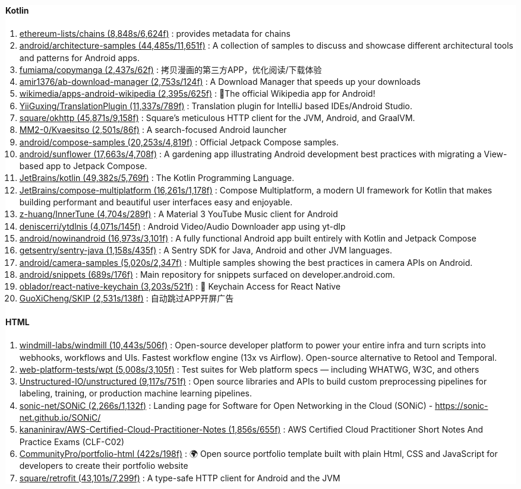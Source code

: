 #### Kotlin
1. [ethereum-lists/chains (8,848s/6,624f)](https://github.com/ethereum-lists/chains) : provides metadata for chains
2. [android/architecture-samples (44,485s/11,651f)](https://github.com/android/architecture-samples) : A collection of samples to discuss and showcase different architectural tools and patterns for Android apps.
3. [fumiama/copymanga (2,437s/62f)](https://github.com/fumiama/copymanga) : 拷贝漫画的第三方APP，优化阅读/下载体验
4. [amir1376/ab-download-manager (2,753s/124f)](https://github.com/amir1376/ab-download-manager) : A Download Manager that speeds up your downloads
5. [wikimedia/apps-android-wikipedia (2,395s/625f)](https://github.com/wikimedia/apps-android-wikipedia) : 📱The official Wikipedia app for Android!
6. [YiiGuxing/TranslationPlugin (11,337s/789f)](https://github.com/YiiGuxing/TranslationPlugin) : Translation plugin for IntelliJ based IDEs/Android Studio.
7. [square/okhttp (45,871s/9,158f)](https://github.com/square/okhttp) : Square’s meticulous HTTP client for the JVM, Android, and GraalVM.
8. [MM2-0/Kvaesitso (2,501s/86f)](https://github.com/MM2-0/Kvaesitso) : A search-focused Android launcher
9. [android/compose-samples (20,253s/4,819f)](https://github.com/android/compose-samples) : Official Jetpack Compose samples.
10. [android/sunflower (17,663s/4,708f)](https://github.com/android/sunflower) : A gardening app illustrating Android development best practices with migrating a View-based app to Jetpack Compose.
11. [JetBrains/kotlin (49,382s/5,769f)](https://github.com/JetBrains/kotlin) : The Kotlin Programming Language.
12. [JetBrains/compose-multiplatform (16,261s/1,178f)](https://github.com/JetBrains/compose-multiplatform) : Compose Multiplatform, a modern UI framework for Kotlin that makes building performant and beautiful user interfaces easy and enjoyable.
13. [z-huang/InnerTune (4,704s/289f)](https://github.com/z-huang/InnerTune) : A Material 3 YouTube Music client for Android
14. [deniscerri/ytdlnis (4,071s/145f)](https://github.com/deniscerri/ytdlnis) : Android Video/Audio Downloader app using yt-dlp
15. [android/nowinandroid (16,973s/3,101f)](https://github.com/android/nowinandroid) : A fully functional Android app built entirely with Kotlin and Jetpack Compose
16. [getsentry/sentry-java (1,158s/435f)](https://github.com/getsentry/sentry-java) : A Sentry SDK for Java, Android and other JVM languages.
17. [android/camera-samples (5,020s/2,347f)](https://github.com/android/camera-samples) : Multiple samples showing the best practices in camera APIs on Android.
18. [android/snippets (689s/176f)](https://github.com/android/snippets) : Main repository for snippets surfaced on developer.android.com.
19. [oblador/react-native-keychain (3,203s/521f)](https://github.com/oblador/react-native-keychain) : 🔑 Keychain Access for React Native
20. [GuoXiCheng/SKIP (2,531s/138f)](https://github.com/GuoXiCheng/SKIP) : 自动跳过APP开屏广告

#### HTML
1. [windmill-labs/windmill (10,443s/506f)](https://github.com/windmill-labs/windmill) : Open-source developer platform to power your entire infra and turn scripts into webhooks, workflows and UIs. Fastest workflow engine (13x vs Airflow). Open-source alternative to Retool and Temporal.
2. [web-platform-tests/wpt (5,008s/3,105f)](https://github.com/web-platform-tests/wpt) : Test suites for Web platform specs — including WHATWG, W3C, and others
3. [Unstructured-IO/unstructured (9,117s/751f)](https://github.com/Unstructured-IO/unstructured) : Open source libraries and APIs to build custom preprocessing pipelines for labeling, training, or production machine learning pipelines.
4. [sonic-net/SONiC (2,266s/1,132f)](https://github.com/sonic-net/SONiC) : Landing page for Software for Open Networking in the Cloud (SONiC) - https://sonic-net.github.io/SONiC/
5. [kananinirav/AWS-Certified-Cloud-Practitioner-Notes (1,856s/655f)](https://github.com/kananinirav/AWS-Certified-Cloud-Practitioner-Notes) : AWS Certified Cloud Practitioner Short Notes And Practice Exams (CLF-C02)
6. [CommunityPro/portfolio-html (422s/198f)](https://github.com/CommunityPro/portfolio-html) : 🌍 Open source portfolio template built with plain Html, CSS and JavaScript for developers to create their portfolio website
7. [square/retrofit (43,101s/7,299f)](https://github.com/square/retrofit) : A type-safe HTTP client for Android and the JVM